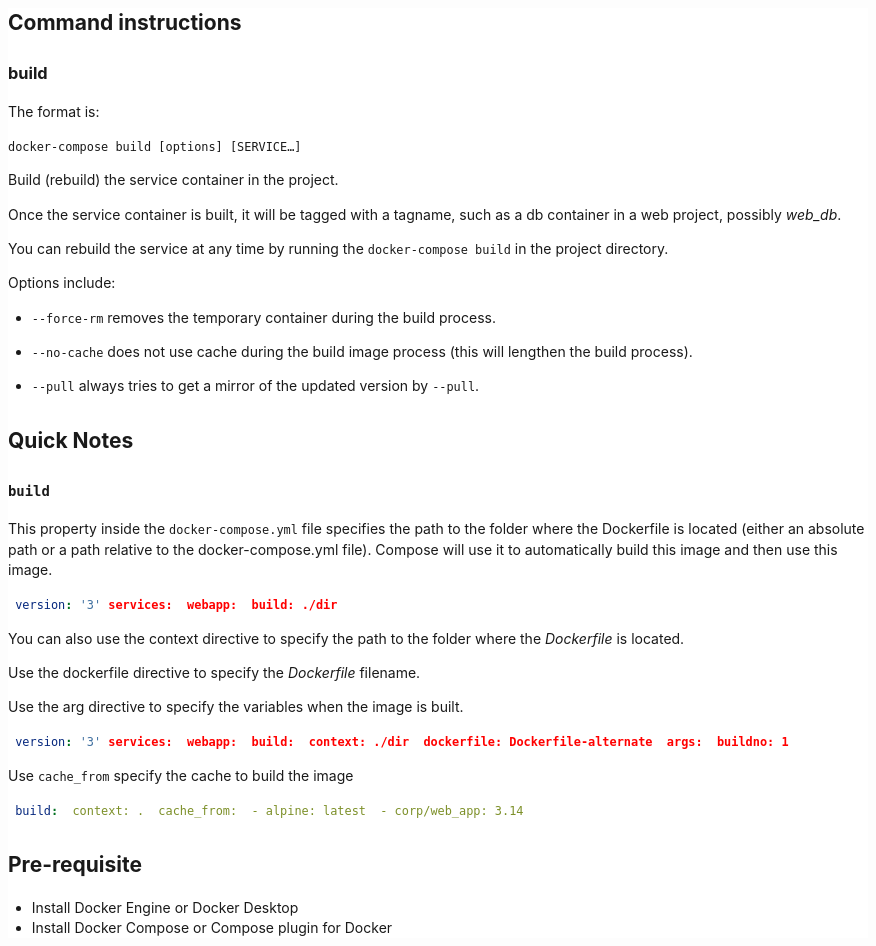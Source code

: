 ## Command instructions

### build
The format is:
```docker
docker-compose build [options] [SERVICE…]
```

Build (rebuild) the service container in the project.

Once the service container is built, it will be tagged with a tagname, such as a db container in a web project, possibly *web_db*.

You can rebuild the service at any time by running the `docker-compose build` in the project directory.

Options include:

- `--force-rm` removes the temporary container during the build process.

- `--no-cache` does not use cache during the build image process (this will lengthen the build process).

- `--pull` always tries to get a mirror of the updated version by `--pull`.


## Quick Notes

### `build`
This property inside the `docker-compose.yml` file specifies the path to the folder where the Dockerfile is located (either an absolute path or a path relative to the docker-compose.yml file). Compose will use it to automatically build this image and then use this image.
```yml
 version: '3' services:  webapp:  build: ./dir
```
You can also use the context directive to specify the path to the folder where the *Dockerfile* is located.

Use the dockerfile directive to specify the *Dockerfile* filename.

Use the arg directive to specify the variables when the image is built.
```yml
 version: '3' services:  webapp:  build:  context: ./dir  dockerfile: Dockerfile-alternate  args:  buildno: 1
```

Use `cache_from` specify the cache to build the image
```yaml
 build:  context: .  cache_from:  - alpine: latest  - corp/web_app: 3.14
```

## Pre-requisite
- Install Docker Engine or Docker Desktop
- Install Docker Compose or Compose plugin for Docker

